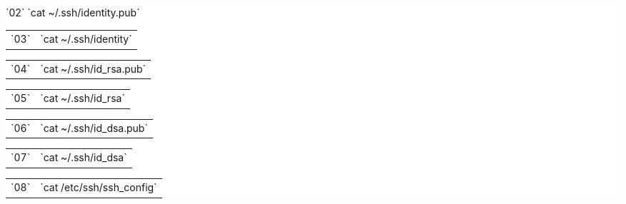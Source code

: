<tr>
<td>`02`</td>
<td>`cat ~/.ssh/identity.pub`</td>
</tr>
</tbody>
</table>
</div>
<div>
<table>
<tbody>
<tr>
<td>`03`</td>
<td>`cat ~/.ssh/identity`</td>
</tr>
</tbody>
</table>
</div>
<div>
<table>
<tbody>
<tr>
<td>`04`</td>
<td>`cat ~/.ssh/id_rsa.pub`</td>
</tr>
</tbody>
</table>
</div>
<div>
<table>
<tbody>
<tr>
<td>`05`</td>
<td>`cat ~/.ssh/id_rsa`</td>
</tr>
</tbody>
</table>
</div>
<div>
<table>
<tbody>
<tr>
<td>`06`</td>
<td>`cat ~/.ssh/id_dsa.pub`</td>
</tr>
</tbody>
</table>
</div>
<div>
<table>
<tbody>
<tr>
<td>`07`</td>
<td>`cat ~/.ssh/id_dsa`</td>
</tr>
</tbody>
</table>
</div>
<div>
<table>
<tbody>
<tr>
<td>`08`</td>
<td>`cat /etc/ssh/ssh_config`</td>
</tr>